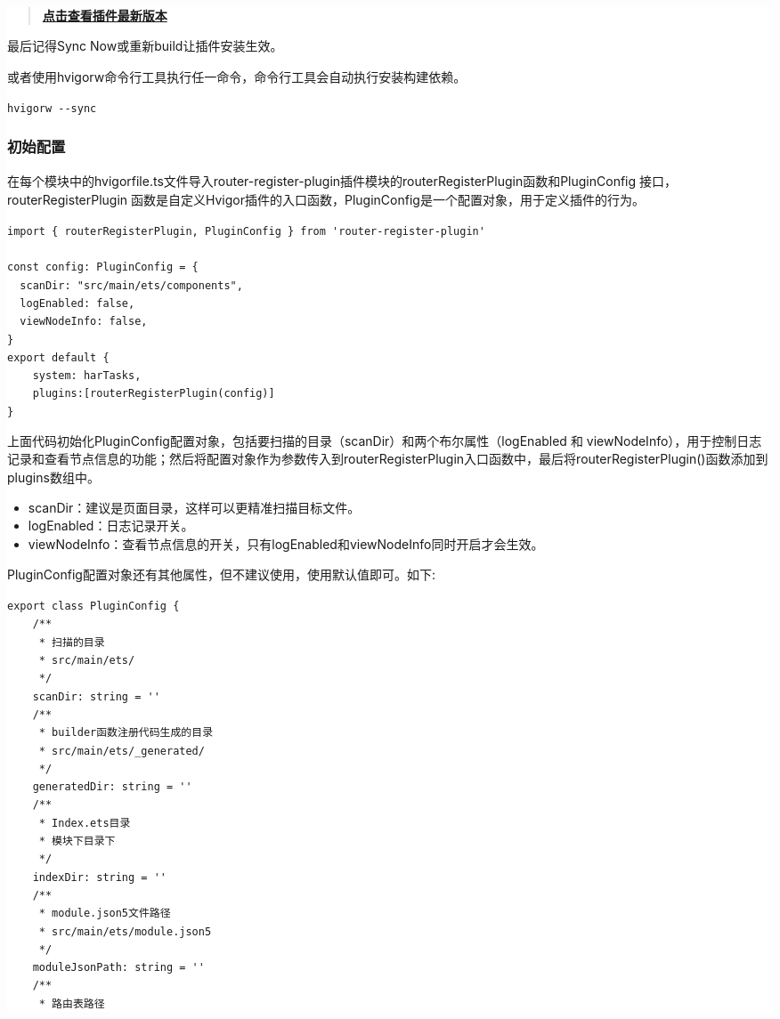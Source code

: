

> **[点击查看插件最新版本
](https://www.npmjs.com/package/router-register-plugin?activeTab=versions)**

最后记得Sync Now或重新build让插件安装生效。

或者使用hvigorw命令行工具执行任一命令，命令行工具会自动执行安装构建依赖。


```
hvigorw --sync
```

### 初始配置

在每个模块中的hvigorfile.ts文件导入router-register-plugin插件模块的routerRegisterPlugin函数和PluginConfig 接口，routerRegisterPlugin 函数是自定义Hvigor插件的入口函数，PluginConfig是一个配置对象，用于定义插件的行为。


```
import { routerRegisterPlugin, PluginConfig } from 'router-register-plugin'

const config: PluginConfig = {
  scanDir: "src/main/ets/components",
  logEnabled: false,
  viewNodeInfo: false,
}
export default {
    system: harTasks,  
    plugins:[routerRegisterPlugin(config)] 
}

```

上面代码初始化PluginConfig配置对象，包括要扫描的目录（scanDir）和两个布尔属性（logEnabled 和 viewNodeInfo），用于控制日志记录和查看节点信息的功能；然后将配置对象作为参数传入到routerRegisterPlugin入口函数中，最后将routerRegisterPlugin()函数添加到plugins数组中。

- scanDir：建议是页面目录，这样可以更精准扫描目标文件。
- logEnabled：日志记录开关。
- viewNodeInfo：查看节点信息的开关，只有logEnabled和viewNodeInfo同时开启才会生效。

PluginConfig配置对象还有其他属性，但不建议使用，使用默认值即可。如下:




```
export class PluginConfig {
    /**
     * 扫描的目录
     * src/main/ets/
     */
    scanDir: string = ''
    /**
     * builder函数注册代码生成的目录
     * src/main/ets/_generated/
     */
    generatedDir: string = ''
    /**
     * Index.ets目录
     * 模块下目录下
     */
    indexDir: string = ''
    /**
     * module.json5文件路径
     * src/main/ets/module.json5
     */
    moduleJsonPath: string = ''
    /**
     * 路由表路径
```